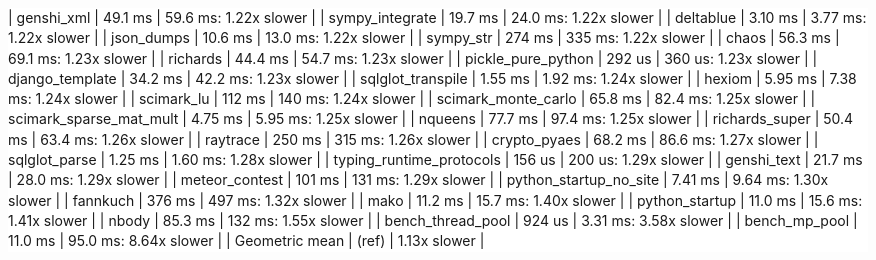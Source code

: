 | genshi_xml                 | 49.1 ms                                                                | 59.6 ms: 1.22x slower                                                  |
| sympy_integrate            | 19.7 ms                                                                | 24.0 ms: 1.22x slower                                                  |
| deltablue                  | 3.10 ms                                                                | 3.77 ms: 1.22x slower                                                  |
| json_dumps                 | 10.6 ms                                                                | 13.0 ms: 1.22x slower                                                  |
| sympy_str                  | 274 ms                                                                 | 335 ms: 1.22x slower                                                   |
| chaos                      | 56.3 ms                                                                | 69.1 ms: 1.23x slower                                                  |
| richards                   | 44.4 ms                                                                | 54.7 ms: 1.23x slower                                                  |
| pickle_pure_python         | 292 us                                                                 | 360 us: 1.23x slower                                                   |
| django_template            | 34.2 ms                                                                | 42.2 ms: 1.23x slower                                                  |
| sqlglot_transpile          | 1.55 ms                                                                | 1.92 ms: 1.24x slower                                                  |
| hexiom                     | 5.95 ms                                                                | 7.38 ms: 1.24x slower                                                  |
| scimark_lu                 | 112 ms                                                                 | 140 ms: 1.24x slower                                                   |
| scimark_monte_carlo        | 65.8 ms                                                                | 82.4 ms: 1.25x slower                                                  |
| scimark_sparse_mat_mult    | 4.75 ms                                                                | 5.95 ms: 1.25x slower                                                  |
| nqueens                    | 77.7 ms                                                                | 97.4 ms: 1.25x slower                                                  |
| richards_super             | 50.4 ms                                                                | 63.4 ms: 1.26x slower                                                  |
| raytrace                   | 250 ms                                                                 | 315 ms: 1.26x slower                                                   |
| crypto_pyaes               | 68.2 ms                                                                | 86.6 ms: 1.27x slower                                                  |
| sqlglot_parse              | 1.25 ms                                                                | 1.60 ms: 1.28x slower                                                  |
| typing_runtime_protocols   | 156 us                                                                 | 200 us: 1.29x slower                                                   |
| genshi_text                | 21.7 ms                                                                | 28.0 ms: 1.29x slower                                                  |
| meteor_contest             | 101 ms                                                                 | 131 ms: 1.29x slower                                                   |
| python_startup_no_site     | 7.41 ms                                                                | 9.64 ms: 1.30x slower                                                  |
| fannkuch                   | 376 ms                                                                 | 497 ms: 1.32x slower                                                   |
| mako                       | 11.2 ms                                                                | 15.7 ms: 1.40x slower                                                  |
| python_startup             | 11.0 ms                                                                | 15.6 ms: 1.41x slower                                                  |
| nbody                      | 85.3 ms                                                                | 132 ms: 1.55x slower                                                   |
| bench_thread_pool          | 924 us                                                                 | 3.31 ms: 3.58x slower                                                  |
| bench_mp_pool              | 11.0 ms                                                                | 95.0 ms: 8.64x slower                                                  |
| Geometric mean             | (ref)                                                                  | 1.13x slower                                                           |
